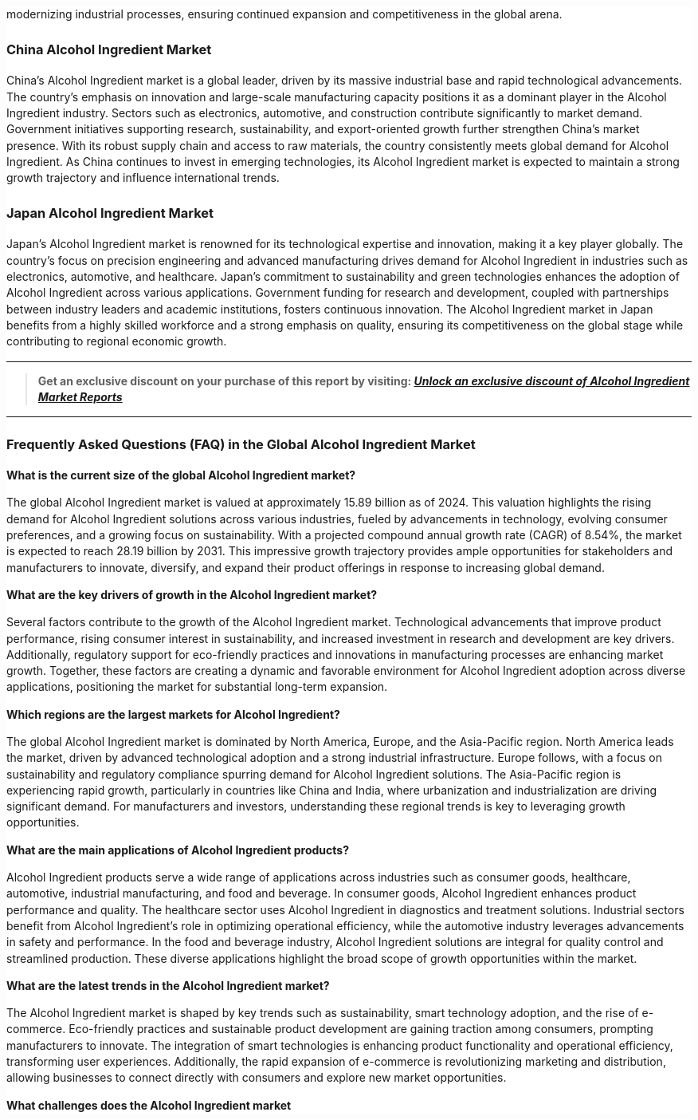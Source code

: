 modernizing industrial processes, ensuring continued expansion and competitiveness in the global arena.</p><h3>China Alcohol Ingredient Market</h3><p>China&rsquo;s Alcohol Ingredient market is a global leader, driven by its massive industrial base and rapid technological advancements. The country&rsquo;s emphasis on innovation and large-scale manufacturing capacity positions it as a dominant player in the Alcohol Ingredient industry. Sectors such as electronics, automotive, and construction contribute significantly to market demand. Government initiatives supporting research, sustainability, and export-oriented growth further strengthen China&rsquo;s market presence. With its robust supply chain and access to raw materials, the country consistently meets global demand for Alcohol Ingredient. As China continues to invest in emerging technologies, its Alcohol Ingredient market is expected to maintain a strong growth trajectory and influence international trends.</p><h3>Japan Alcohol Ingredient Market</h3><p>Japan&rsquo;s Alcohol Ingredient market is renowned for its technological expertise and innovation, making it a key player globally. The country&rsquo;s focus on precision engineering and advanced manufacturing drives demand for Alcohol Ingredient in industries such as electronics, automotive, and healthcare. Japan&rsquo;s commitment to sustainability and green technologies enhances the adoption of Alcohol Ingredient across various applications. Government funding for research and development, coupled with partnerships between industry leaders and academic institutions, fosters continuous innovation. The Alcohol Ingredient market in Japan benefits from a highly skilled workforce and a strong emphasis on quality, ensuring its competitiveness on the global stage while contributing to regional economic growth.</p><hr /><blockquote><p><strong>Get an exclusive discount on your purchase of this report by visiting: <em><a href="://marketresearchpulse.com/ask-for-discount/103337?utm_source=Github&amp;utm_medium=022">Unlock an exclusive discount of Alcohol Ingredient Market Reports</a></em>&nbsp;</strong></p></blockquote><hr /><h3>Frequently Asked Questions (FAQ) in the Global Alcohol Ingredient Market</h3><p><strong>What is the current size of the global Alcohol Ingredient market?</strong></p><p>The global Alcohol Ingredient market is valued at approximately 15.89 billion as of 2024. This valuation highlights the rising demand for Alcohol Ingredient solutions across various industries, fueled by advancements in technology, evolving consumer preferences, and a growing focus on sustainability. With a projected compound annual growth rate (CAGR) of 8.54%, the market is expected to reach 28.19 billion by 2031. This impressive growth trajectory provides ample opportunities for stakeholders and manufacturers to innovate, diversify, and expand their product offerings in response to increasing global demand.</p><p><strong>What are the key drivers of growth in the Alcohol Ingredient market?</strong></p><p>Several factors contribute to the growth of the Alcohol Ingredient market. Technological advancements that improve product performance, rising consumer interest in sustainability, and increased investment in research and development are key drivers. Additionally, regulatory support for eco-friendly practices and innovations in manufacturing processes are enhancing market growth. Together, these factors are creating a dynamic and favorable environment for Alcohol Ingredient adoption across diverse applications, positioning the market for substantial long-term expansion.</p><p><strong>Which regions are the largest markets for Alcohol Ingredient?</strong></p><p>The global Alcohol Ingredient market is dominated by North America, Europe, and the Asia-Pacific region. North America leads the market, driven by advanced technological adoption and a strong industrial infrastructure. Europe follows, with a focus on sustainability and regulatory compliance spurring demand for Alcohol Ingredient solutions. The Asia-Pacific region is experiencing rapid growth, particularly in countries like China and India, where urbanization and industrialization are driving significant demand. For manufacturers and investors, understanding these regional trends is key to leveraging growth opportunities.</p><p><strong>What are the main applications of Alcohol Ingredient products?</strong></p><p>Alcohol Ingredient products serve a wide range of applications across industries such as consumer goods, healthcare, automotive, industrial manufacturing, and food and beverage. In consumer goods, Alcohol Ingredient enhances product performance and quality. The healthcare sector uses Alcohol Ingredient in diagnostics and treatment solutions. Industrial sectors benefit from Alcohol Ingredient&rsquo;s role in optimizing operational efficiency, while the automotive industry leverages advancements in safety and performance. In the food and beverage industry, Alcohol Ingredient solutions are integral for quality control and streamlined production. These diverse applications highlight the broad scope of growth opportunities within the market.</p><p><strong>What are the latest trends in the Alcohol Ingredient market?</strong></p><p>The Alcohol Ingredient market is shaped by key trends such as sustainability, smart technology adoption, and the rise of e-commerce. Eco-friendly practices and sustainable product development are gaining traction among consumers, prompting manufacturers to innovate. The integration of smart technologies is enhancing product functionality and operational efficiency, transforming user experiences. Additionally, the rapid expansion of e-commerce is revolutionizing marketing and distribution, allowing businesses to connect directly with consumers and explore new market opportunities.</p><p><strong>What challenges does the Alcohol Ingredient market